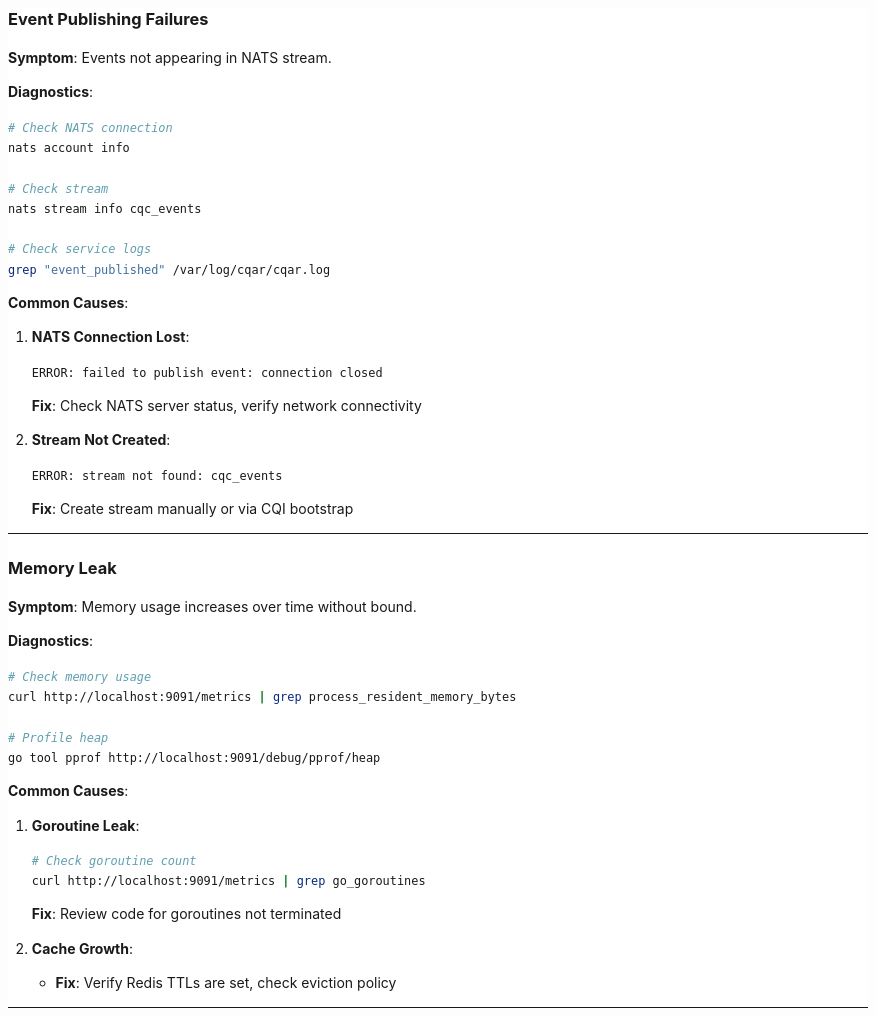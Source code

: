 
### Event Publishing Failures

**Symptom**: Events not appearing in NATS stream.

**Diagnostics**:
```bash
# Check NATS connection
nats account info

# Check stream
nats stream info cqc_events

# Check service logs
grep "event_published" /var/log/cqar/cqar.log
```

**Common Causes**:

1. **NATS Connection Lost**:
   ```
   ERROR: failed to publish event: connection closed
   ```
   **Fix**: Check NATS server status, verify network connectivity

2. **Stream Not Created**:
   ```
   ERROR: stream not found: cqc_events
   ```
   **Fix**: Create stream manually or via CQI bootstrap

---

### Memory Leak

**Symptom**: Memory usage increases over time without bound.

**Diagnostics**:
```bash
# Check memory usage
curl http://localhost:9091/metrics | grep process_resident_memory_bytes

# Profile heap
go tool pprof http://localhost:9091/debug/pprof/heap
```

**Common Causes**:

1. **Goroutine Leak**:
   ```bash
   # Check goroutine count
   curl http://localhost:9091/metrics | grep go_goroutines
   ```
   **Fix**: Review code for goroutines not terminated

2. **Cache Growth**:
   - **Fix**: Verify Redis TTLs are set, check eviction policy

---